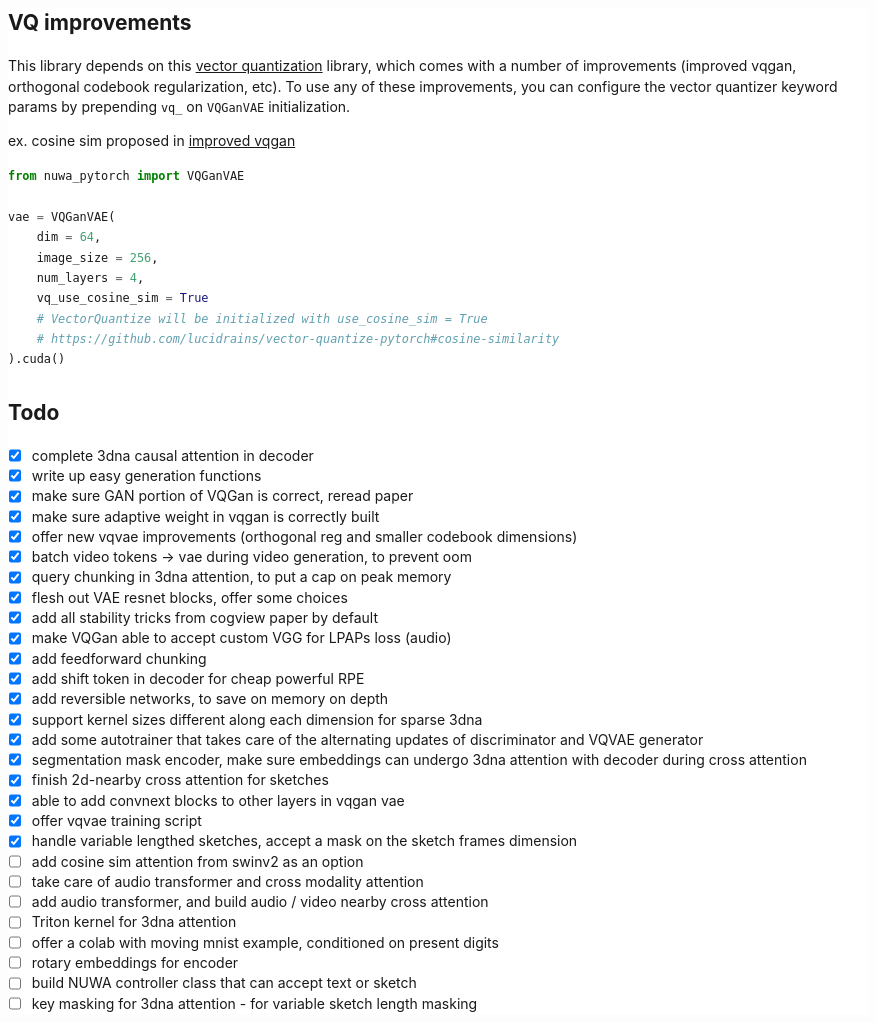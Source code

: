 ## VQ improvements

This library depends on this <a href="https://github.com/lucidrains/vector-quantize-pytorch">vector quantization</a> library, which comes with a number of improvements (improved vqgan, orthogonal codebook regularization, etc). To use any of these improvements, you can configure the vector quantizer keyword params by prepending `vq_` on `VQGanVAE` initialization.

ex. cosine sim proposed in <a href="https://arxiv.org/abs/2110.04627">improved vqgan</a>

```python
from nuwa_pytorch import VQGanVAE

vae = VQGanVAE(
    dim = 64,
    image_size = 256,
    num_layers = 4,
    vq_use_cosine_sim = True
    # VectorQuantize will be initialized with use_cosine_sim = True
    # https://github.com/lucidrains/vector-quantize-pytorch#cosine-similarity
).cuda()
```

## Todo

- [x] complete 3dna causal attention in decoder
- [x] write up easy generation functions
- [x] make sure GAN portion of VQGan is correct, reread paper
- [x] make sure adaptive weight in vqgan is correctly built
- [x] offer new vqvae improvements (orthogonal reg and smaller codebook dimensions)
- [x] batch video tokens -> vae during video generation, to prevent oom
- [x] query chunking in 3dna attention, to put a cap on peak memory
- [x] flesh out VAE resnet blocks, offer some choices
- [x] add all stability tricks from cogview paper by default
- [x] make VQGan able to accept custom VGG for LPAPs loss (audio)
- [x] add feedforward chunking
- [x] add shift token in decoder for cheap powerful RPE
- [x] add reversible networks, to save on memory on depth
- [x] support kernel sizes different along each dimension for sparse 3dna
- [x] add some autotrainer that takes care of the alternating updates of discriminator and VQVAE generator
- [x] segmentation mask encoder, make sure embeddings can undergo 3dna attention with decoder during cross attention
- [x] finish 2d-nearby cross attention for sketches
- [x] able to add convnext blocks to other layers in vqgan vae
- [x] offer vqvae training script
- [x] handle variable lengthed sketches, accept a mask on the sketch frames dimension
- [ ] add cosine sim attention from swinv2 as an option
- [ ] take care of audio transformer and cross modality attention
- [ ] add audio transformer, and build audio / video nearby cross attention
- [ ] Triton kernel for 3dna attention
- [ ] offer a colab with moving mnist example, conditioned on present digits
- [ ] rotary embeddings for encoder
- [ ] build NUWA controller class that can accept text or sketch
- [ ] key masking for 3dna attention - for variable sketch length masking
